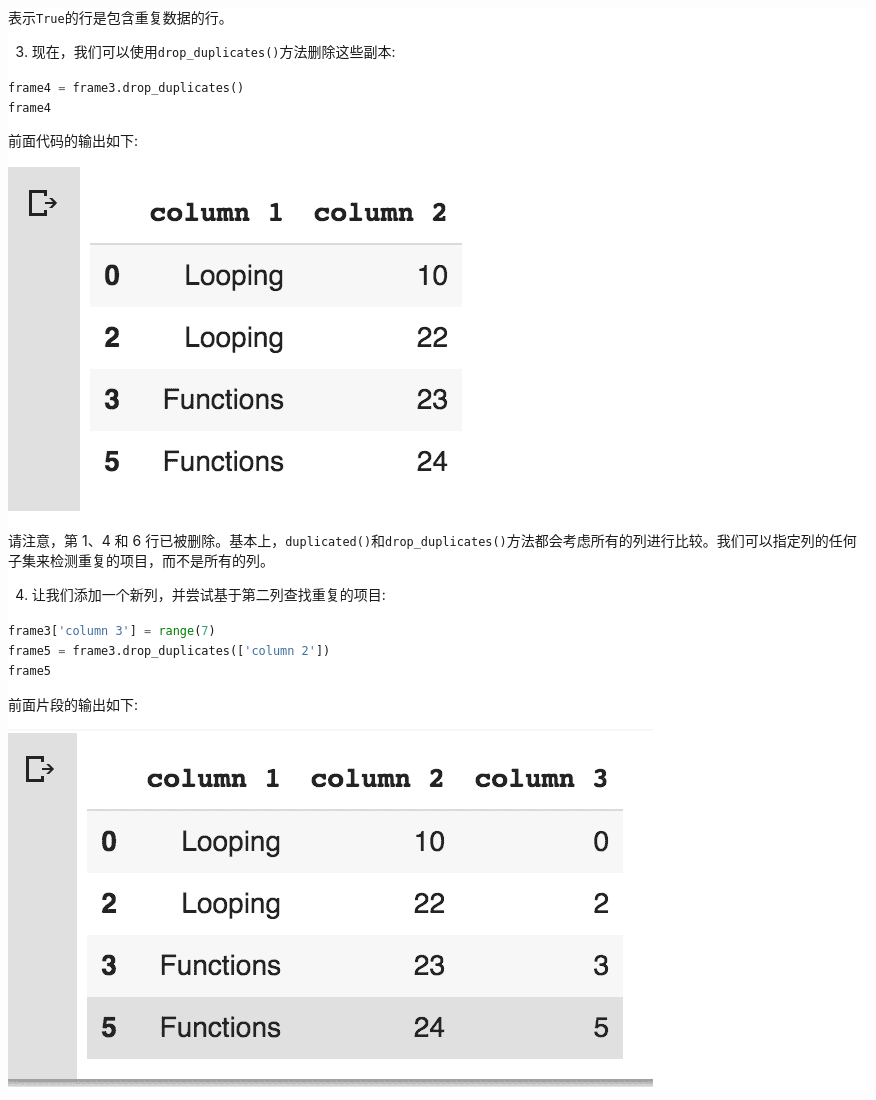 表示`True`的行是包含重复数据的行。

3.  现在，我们可以使用`drop_duplicates()`方法删除这些副本:

```py
frame4 = frame3.drop_duplicates()
frame4
```

前面代码的输出如下:

![](img/4c2a2a93-8fb4-48f1-9e7a-dc9a33b31763.png)

请注意，第 1、4 和 6 行已被删除。基本上，`duplicated()`和`drop_duplicates()`方法都会考虑所有的列进行比较。我们可以指定列的任何子集来检测重复的项目，而不是所有的列。

4.  让我们添加一个新列，并尝试基于第二列查找重复的项目:

```py
frame3['column 3'] = range(7)
frame5 = frame3.drop_duplicates(['column 2'])
frame5
```

前面片段的输出如下:

![](img/d41078a9-52ed-4d07-8af4-708ded90ab4e.png)
